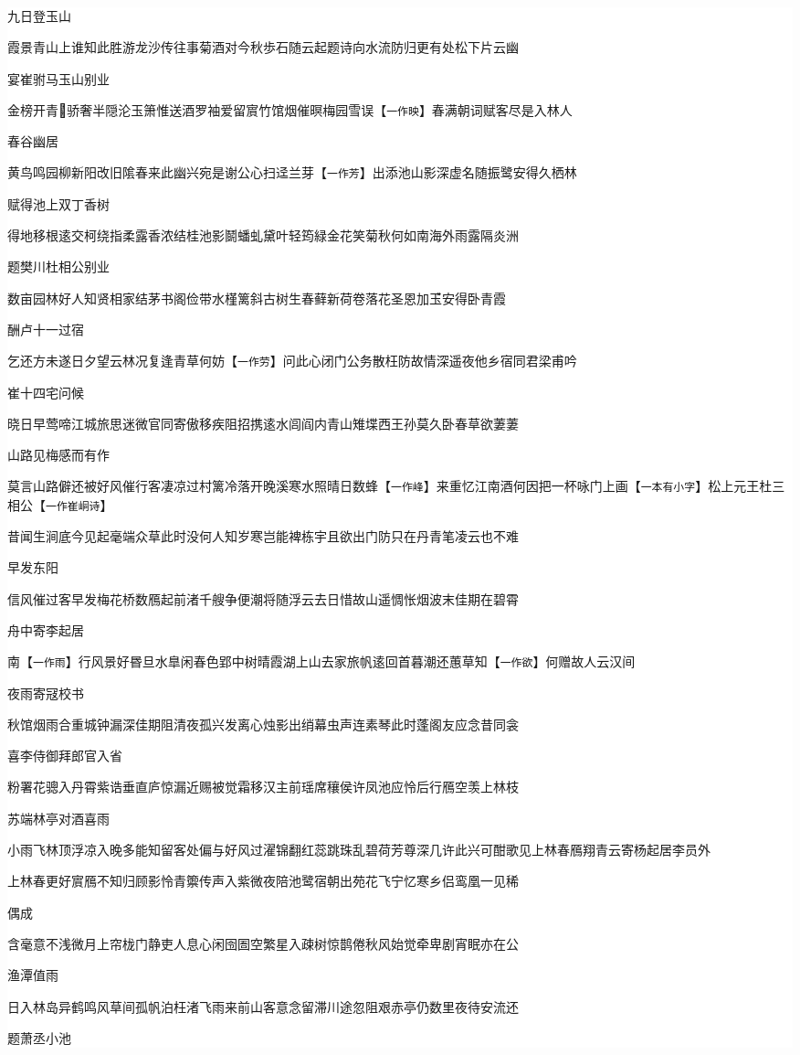 九日登玉山  

霞景青山上谁知此胜游龙沙传往事菊酒对今秋歩石随云起题诗向水流防归更有处松下片云幽  

宴崔驸马玉山别业  

金榜开青骄奢半隠沦玉箫惟送酒罗袖爱留賔竹馆烟催暝梅园雪误【`一作映`】春满朝词赋客尽是入林人  

春谷幽居  

黄鸟鸣园柳新阳改旧隂春来此幽兴宛是谢公心扫迳兰芽【`一作芳`】出添池山影深虚名随振鹭安得久栖林  

赋得池上双丁香树  

得地移根逺交柯绕指柔露香浓结桂池影鬬蟠虬黛叶轻筠緑金花笑菊秋何如南海外雨露隔炎洲  

题樊川杜相公别业  

数亩园林好人知贤相家结茅书阁俭带水槿篱斜古树生春藓新荷卷落花圣恩加玉安得卧青霞  

酬卢十一过宿  

乞还方未遂日夕望云林况复逢青草何妨【`一作劳`】问此心闭门公务散枉防故情深遥夜他乡宿同君梁甫吟  

崔十四宅问候  

晓日早莺啼江城旅思迷微官同寄傲移疾阻招携逺水闾阎内青山雉堞西王孙莫久卧春草欲萋萋  

山路见梅感而有作  

莫言山路僻还被好风催行客凄凉过村篱冷落开晚溪寒水照晴日数蜂【`一作峰`】来重忆江南酒何因把一杯咏门上画【`一本有小字`】松上元王杜三相公【`一作崔峒诗`】  

昔闻生涧底今见起毫端众草此时没何人知岁寒岂能裨栋宇且欲出门防只在丹青笔凌云也不难  

早发东阳  

信风催过客早发梅花桥数鴈起前渚千艘争便潮将随浮云去日惜故山遥惆怅烟波末佳期在碧霄  

舟中寄李起居  

南【`一作雨`】行风景好昬旦水臯闲春色郢中树晴霞湖上山去家旅帆逺回首暮潮还蕙草知【`一作欲`】何赠故人云汉间  

夜雨寄冦校书  

秋馆烟雨合重城钟漏深佳期阻清夜孤兴发离心烛影出绡幕虫声连素琴此时蓬阁友应念昔同衾  

喜李侍御拜郎官入省  

粉署花骢入丹霄紫诰垂直庐惊漏近赐被觉霜移汉主前瑶席穰侯许凤池应怜后行鴈空羡上林枝  

苏端林亭对酒喜雨  

小雨飞林顶浮凉入晚多能知留客处偏与好风过濯锦翻红蕊跳珠乱碧荷芳尊深几许此兴可酣歌见上林春鴈翔青云寄杨起居李员外  

上林春更好賔鴈不知归顾影怜青籞传声入紫微夜陪池鹭宿朝出苑花飞宁忆寒乡侣鸾凰一见稀  

偶成  

含毫意不浅微月上帘栊门静吏人息心闲囹圄空繁星入疎树惊鹊倦秋风始觉牵卑剧宵眠亦在公  

渔潭值雨  

日入林岛异鹤鸣风草间孤帆泊枉渚飞雨来前山客意念留滞川途忽阻艰赤亭仍数里夜待安流还  

题萧丞小池  
